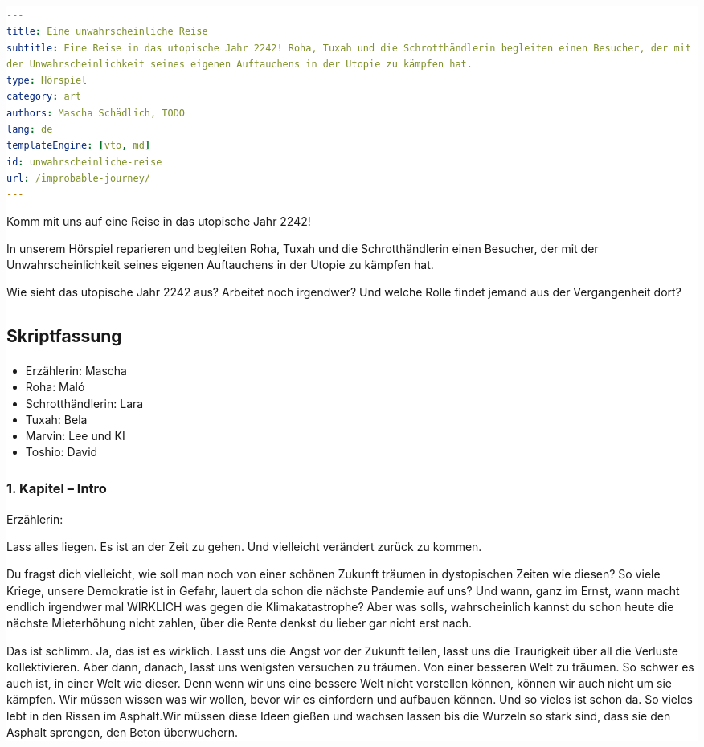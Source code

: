 ```yaml
---
title: Eine unwahrscheinliche Reise
subtitle: Eine Reise in das utopische Jahr 2242! Roha, Tuxah und die Schrotthändlerin begleiten einen Besucher, der mit der Unwahrscheinlichkeit seines eigenen Auftauchens in der Utopie zu kämpfen hat.
type: Hörspiel
category: art
authors: Mascha Schädlich, TODO
lang: de
templateEngine: [vto, md]
id: unwahrscheinliche-reise
url: /improbable-journey/
---
```


Komm mit uns auf eine Reise in das utopische Jahr 2242!

In unserem Hörspiel reparieren und begleiten Roha, Tuxah und die
Schrotthändlerin einen Besucher, der mit der Unwahrscheinlichkeit seines
eigenen Auftauchens in der Utopie zu kämpfen hat.

Wie sieht das utopische Jahr 2242 aus? Arbeitet noch irgendwer? Und welche
Rolle findet jemand aus der Vergangenheit dort?

<audio src="Hörspiel_Die unwahrscheinliche Reise.mp3" controls></audio>

## Skriptfassung

- Erzählerin: Mascha
- Roha: Maló
- Schrotthändlerin: Lara
- Tuxah: Bela
- Marvin: Lee und KI
- Toshio: David

### 1. Kapitel – Intro

Erzählerin:

Lass alles liegen. Es ist an der Zeit zu gehen. Und vielleicht verändert
zurück zu kommen.

Du fragst dich vielleicht, wie soll man noch von einer schönen Zukunft
träumen in dystopischen Zeiten wie diesen? So viele Kriege, unsere
Demokratie ist in Gefahr, lauert da schon die nächste Pandemie auf uns?
Und wann, ganz im Ernst, wann macht endlich irgendwer mal WIRKLICH was
gegen die Klimakatastrophe? Aber was solls, wahrscheinlich kannst du
schon heute die nächste Mieterhöhung nicht zahlen, über die Rente denkst
du lieber gar nicht erst nach.

Das ist schlimm. Ja, das ist es wirklich. Lasst uns die Angst vor der
Zukunft teilen, lasst uns die Traurigkeit über all die Verluste
kollektivieren. Aber dann, danach, lasst uns wenigsten versuchen zu
träumen. Von einer besseren Welt zu träumen. So schwer es auch ist, in
einer Welt wie dieser. Denn wenn wir uns eine bessere Welt nicht
vorstellen können, können wir auch nicht um sie kämpfen. Wir müssen
wissen was wir wollen, bevor wir es einfordern und aufbauen können. Und
so vieles ist schon da. So vieles lebt in den Rissen im Asphalt.Wir
müssen diese Ideen gießen und wachsen lassen bis die Wurzeln so stark
sind, dass sie den Asphalt sprengen, den Beton überwuchern.

